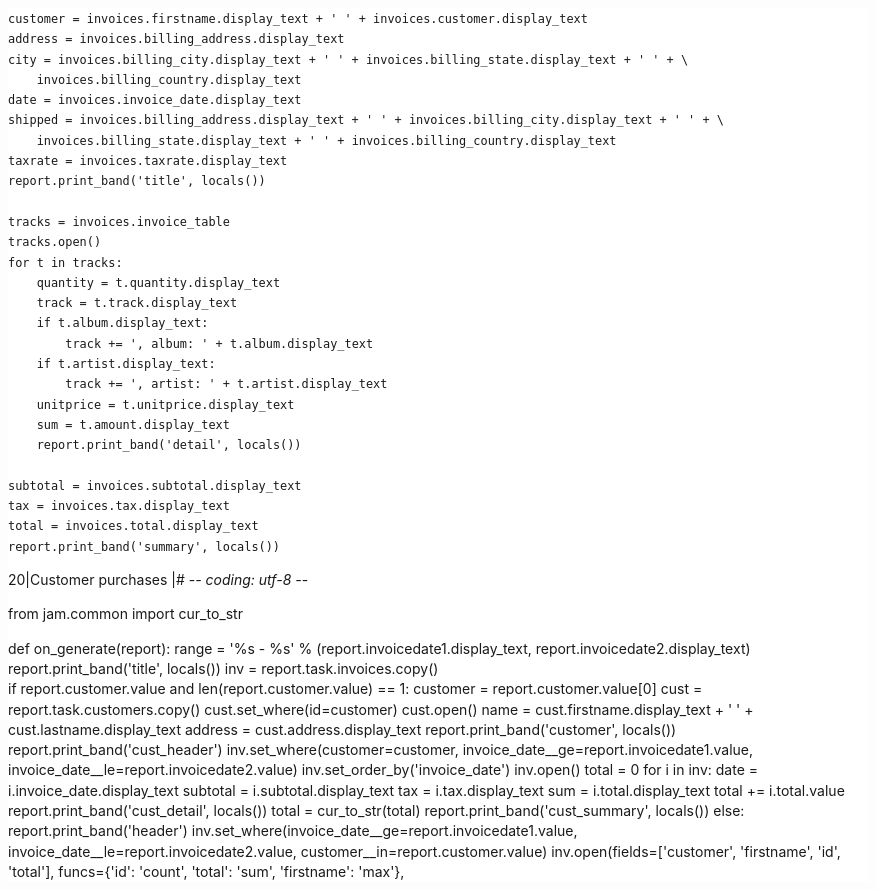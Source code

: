     customer = invoices.firstname.display_text + ' ' + invoices.customer.display_text
    address = invoices.billing_address.display_text
    city = invoices.billing_city.display_text + ' ' + invoices.billing_state.display_text + ' ' + \
        invoices.billing_country.display_text
    date = invoices.invoice_date.display_text
    shipped = invoices.billing_address.display_text + ' ' + invoices.billing_city.display_text + ' ' + \
        invoices.billing_state.display_text + ' ' + invoices.billing_country.display_text
    taxrate = invoices.taxrate.display_text
    report.print_band('title', locals())

    tracks = invoices.invoice_table
    tracks.open()
    for t in tracks:
        quantity = t.quantity.display_text
        track = t.track.display_text
        if t.album.display_text:
            track += ', album: ' + t.album.display_text
        if t.artist.display_text:
            track += ', artist: ' + t.artist.display_text
        unitprice = t.unitprice.display_text
        sum = t.amount.display_text
        report.print_band('detail', locals())

    subtotal = invoices.subtotal.display_text
    tax = invoices.tax.display_text
    total = invoices.total.display_text
    report.print_band('summary', locals())
20|Customer purchases |# -*- coding: utf-8 -*-

from jam.common import cur_to_str

def on_generate(report):
    range = '%s - %s' % (report.invoicedate1.display_text, report.invoicedate2.display_text)
    report.print_band('title', locals())
    inv = report.task.invoices.copy()    
    if report.customer.value and len(report.customer.value) == 1:
        customer = report.customer.value[0]
        cust = report.task.customers.copy()
        cust.set_where(id=customer)
        cust.open()
        name = cust.firstname.display_text + ' ' + cust.lastname.display_text
        address = cust.address.display_text
        report.print_band('customer', locals())
        report.print_band('cust_header')
        inv.set_where(customer=customer, invoice_date__ge=report.invoicedate1.value,
            invoice_date__le=report.invoicedate2.value)
        inv.set_order_by('invoice_date')
        inv.open()
        total = 0
        for i in inv:
            date = i.invoice_date.display_text
            subtotal = i.subtotal.display_text
            tax = i.tax.display_text
            sum = i.total.display_text
            total += i.total.value
            report.print_band('cust_detail', locals())
        total = cur_to_str(total)
        report.print_band('cust_summary', locals())
    else:
        report.print_band('header')
        inv.set_where(invoice_date__ge=report.invoicedate1.value,
            invoice_date__le=report.invoicedate2.value, customer__in=report.customer.value)
        inv.open(fields=['customer', 'firstname', 'id', 'total'], 
            funcs={'id': 'count', 'total': 'sum', 'firstname': 'max'}, 